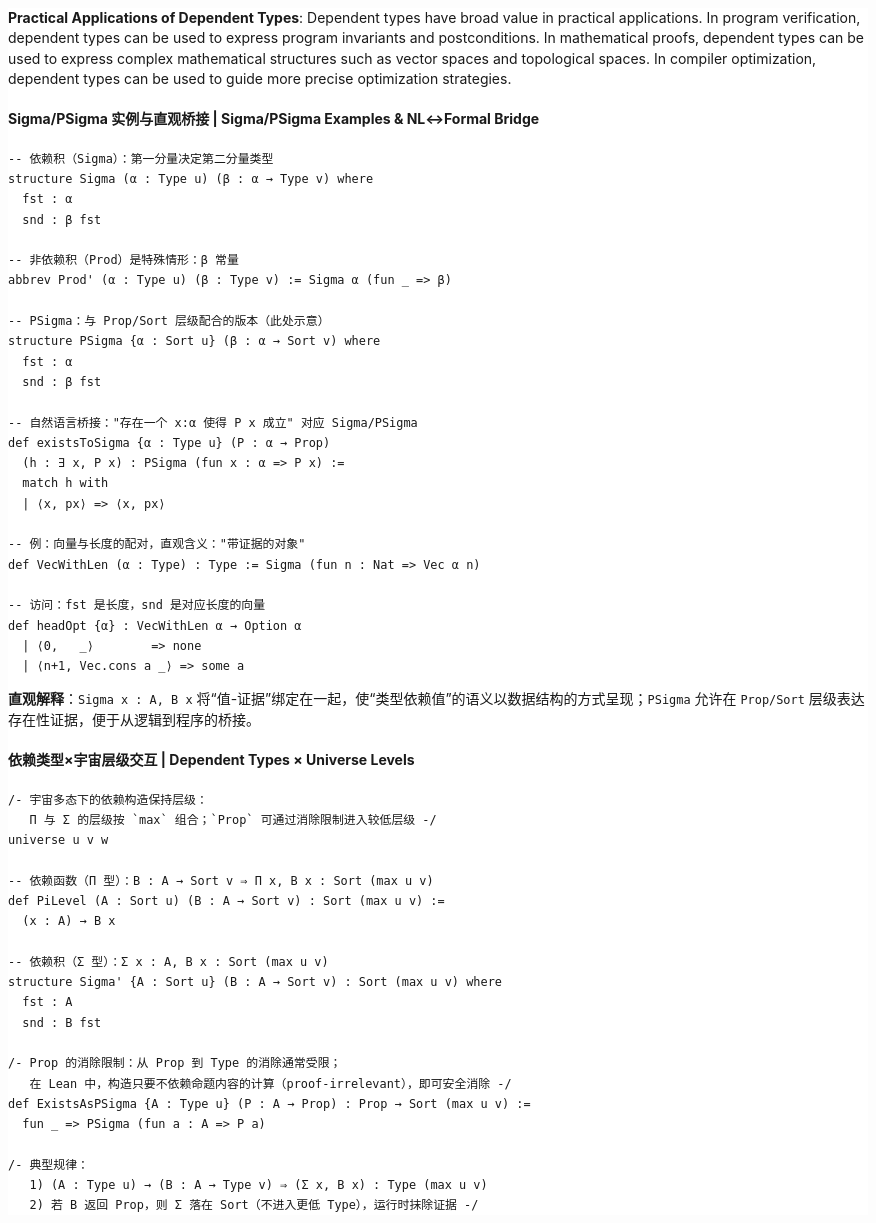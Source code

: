 **Practical Applications of Dependent Types**:
Dependent types have broad value in practical applications. In program verification, dependent types can be used to express program invariants and postconditions. In mathematical proofs, dependent types can be used to express complex mathematical structures such as vector spaces and topological spaces. In compiler optimization, dependent types can be used to guide more precise optimization strategies.

#### Sigma/PSigma 实例与直观桥接 | Sigma/PSigma Examples & NL↔Formal Bridge

```lean
-- 依赖积（Sigma）：第一分量决定第二分量类型
structure Sigma (α : Type u) (β : α → Type v) where
  fst : α
  snd : β fst

-- 非依赖积（Prod）是特殊情形：β 常量
abbrev Prod' (α : Type u) (β : Type v) := Sigma α (fun _ => β)

-- PSigma：与 Prop/Sort 层级配合的版本（此处示意）
structure PSigma {α : Sort u} (β : α → Sort v) where
  fst : α
  snd : β fst

-- 自然语言桥接："存在一个 x:α 使得 P x 成立" 对应 Sigma/PSigma
def existsToSigma {α : Type u} (P : α → Prop)
  (h : ∃ x, P x) : PSigma (fun x : α => P x) :=
  match h with
  | ⟨x, px⟩ => ⟨x, px⟩

-- 例：向量与长度的配对，直观含义："带证据的对象"
def VecWithLen (α : Type) : Type := Sigma (fun n : Nat => Vec α n)

-- 访问：fst 是长度，snd 是对应长度的向量
def headOpt {α} : VecWithLen α → Option α
  | ⟨0,   _⟩        => none
  | ⟨n+1, Vec.cons a _⟩ => some a
```

**直观解释**：`Sigma x : A, B x` 将“值-证据”绑定在一起，使“类型依赖值”的语义以数据结构的方式呈现；`PSigma` 允许在 `Prop/Sort` 层级表达存在性证据，便于从逻辑到程序的桥接。

#### 依赖类型×宇宙层级交互 | Dependent Types × Universe Levels

```lean
/- 宇宙多态下的依赖构造保持层级：
   Π 与 Σ 的层级按 `max` 组合；`Prop` 可通过消除限制进入较低层级 -/
universe u v w

-- 依赖函数（Π 型）：B : A → Sort v ⇒ Π x, B x : Sort (max u v)
def PiLevel (A : Sort u) (B : A → Sort v) : Sort (max u v) :=
  (x : A) → B x

-- 依赖积（Σ 型）：Σ x : A, B x : Sort (max u v)
structure Sigma' {A : Sort u} (B : A → Sort v) : Sort (max u v) where
  fst : A
  snd : B fst

/- Prop 的消除限制：从 Prop 到 Type 的消除通常受限；
   在 Lean 中，构造只要不依赖命题内容的计算（proof-irrelevant），即可安全消除 -/
def ExistsAsPSigma {A : Type u} (P : A → Prop) : Prop → Sort (max u v) :=
  fun _ => PSigma (fun a : A => P a)

/- 典型规律：
   1) (A : Type u) → (B : A → Type v) ⇒ (Σ x, B x) : Type (max u v)
   2) 若 B 返回 Prop，则 Σ 落在 Sort（不进入更低 Type），运行时抹除证据 -/
```
